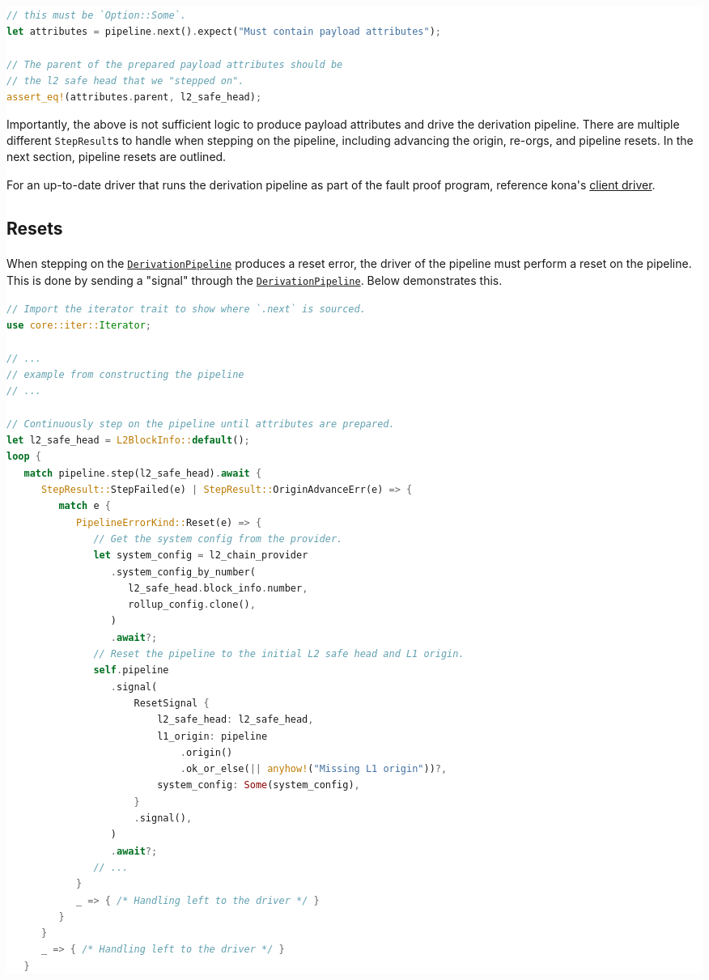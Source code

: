 ```rust
// this must be `Option::Some`.
let attributes = pipeline.next().expect("Must contain payload attributes");

// The parent of the prepared payload attributes should be
// the l2 safe head that we "stepped on".
assert_eq!(attributes.parent, l2_safe_head);
```

Importantly, the above is not sufficient logic to produce payload attributes and drive
the derivation pipeline. There are multiple different `StepResult`s to handle when
stepping on the pipeline, including advancing the origin, re-orgs, and pipeline resets.
In the next section, pipeline resets are outlined.

For an up-to-date driver that runs the derivation pipeline as part of the fault proof
program, reference kona's [client driver][driver].


## Resets

When stepping on the [`DerivationPipeline`][dp] produces a reset error, the driver
of the pipeline must perform a reset on the pipeline. This is done by sending a "signal"
through the [`DerivationPipeline`][dp]. Below demonstrates this.

```rust
// Import the iterator trait to show where `.next` is sourced.
use core::iter::Iterator;

// ...
// example from constructing the pipeline
// ...

// Continuously step on the pipeline until attributes are prepared.
let l2_safe_head = L2BlockInfo::default();
loop {
   match pipeline.step(l2_safe_head).await {
      StepResult::StepFailed(e) | StepResult::OriginAdvanceErr(e) => {
         match e {
            PipelineErrorKind::Reset(e) => {
               // Get the system config from the provider.
               let system_config = l2_chain_provider
                  .system_config_by_number(
                     l2_safe_head.block_info.number,
                     rollup_config.clone(),
                  )
                  .await?;
               // Reset the pipeline to the initial L2 safe head and L1 origin.
               self.pipeline
                  .signal(
                      ResetSignal {
                          l2_safe_head: l2_safe_head,
                          l1_origin: pipeline
                              .origin()
                              .ok_or_else(|| anyhow!("Missing L1 origin"))?,
                          system_config: Some(system_config),
                      }
                      .signal(),
                  )
                  .await?;
               // ...
            }
            _ => { /* Handling left to the driver */ }
         }
      }
      _ => { /* Handling left to the driver */ }
   }
```

[driver]: https://github.com/op-rs/kona/blob/main/bin/client/src/l1/driver.rs#L74
[next]: https://doc.rust-lang.org/nightly/core/iter/trait.Iterator.html#tymethod.next
[builder]: https://docs.rs/kona-derive/latest/kona_derive/pipeline/struct.PipelineBuilder.html
[alloy]: https://github.com/alloy-rs/alloy
[ethers-rs]: https://github.com/gakonst/ethers-rs
[kona]: https://github.com/op-rs/kona
[clabby]: https://github.com/clabby
[refcell]: https://github.com/refcell
[go]: https://go.dev/
[magi]: https://github.com/a16z/magi
[kd]: https://crates.io/crates/kona-derive
[iterator]: https://doc.rust-lang.org/nightly/core/iter/trait.Iterator.html
[p]: https://docs.rs/kona-derive/latest/kona_derive/traits/trait.Pipeline.html
[op-dp]: https://github.com/ethereum-optimism/optimism/tree/develop/op-node/rollup/derive
[dp]: https://docs.rs/kona-derive/latest/kona_derive/pipeline/struct.DerivationPipeline.html
[attributes]: https://docs.rs/op-alloy-rpc-types-engine/latest/op_alloy_rpc_types_engine/struct.OpAttributesWithParent.html
[attributes-queue]: https://docs.rs/kona-derive/latest/kona_derive/stages/struct.AttributesQueue.html
[batch-provider]: https://docs.rs/kona-derive/latest/kona_derive/stages/struct.BatchProvider.html
[batch-stream]: https://docs.rs/kona-derive/latest/kona_derive/stages/struct.BatchStream.html
[channel-reader]: https://docs.rs/kona-derive/latest/kona_derive/stages/struct.ChannelReader.html
[channel-provider]: https://docs.rs/kona-derive/latest/kona_derive/stages/struct.ChannelProvider.html
[frame-queue]: https://docs.rs/kona-derive/latest/kona_derive/stages/struct.FrameQueue.html
[retrieval]: https://docs.rs/kona-derive/latest/kona_derive/stages/struct.L1Retrieval.html
[traversal]: https://docs.rs/kona-derive/latest/kona_derive/stages/struct.L1Traversal.html